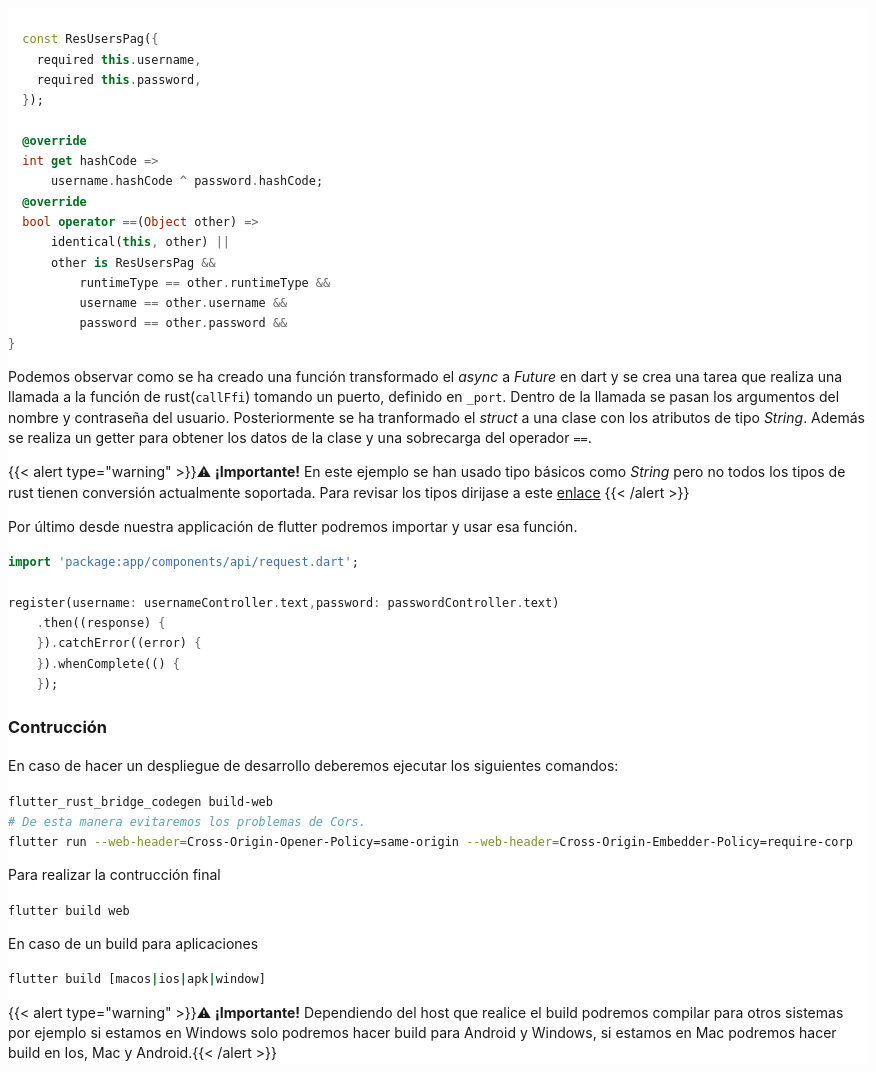 ```dart

  const ResUsersPag({
    required this.username,
    required this.password,
  });

  @override
  int get hashCode =>
      username.hashCode ^ password.hashCode;
  @override
  bool operator ==(Object other) =>
      identical(this, other) ||
      other is ResUsersPag &&
          runtimeType == other.runtimeType &&
          username == other.username &&
          password == other.password &&
}
```
Podemos observar como se ha creado una función transformado el _async_ a _Future_ en dart y se crea una tarea que realiza una llamada a la función de rust(`callFfi`) tomando un puerto, definido en `_port`. Dentro de la llamada se pasan los argumentos del nombre y contraseña del usuario.
Posteriormente se ha tranformado el _struct_ a una clase con los atributos de tipo _String_. Además se realiza un getter para obtener los datos de la clase y una sobrecarga del operador `==`.

{{< alert type="warning" >}}⚠️ **¡Importante!** En este ejemplo se han usado tipo básicos como _String_ pero  no todos los tipos de rust tienen conversión actualmente soportada. Para revisar los tipos dirijase a este [enlace](https://cjycode.com/flutter_rust_bridge/guides/types)  {{< /alert >}}

Por último desde nuestra applicación de flutter podremos importar y usar esa función.

```dart
import 'package:app/components/api/request.dart';

register(username: usernameController.text,password: passwordController.text)
    .then((response) {
    }).catchError((error) {
    }).whenComplete(() {
    });
```
### Contrucción
En caso de hacer un despliegue de desarrollo deberemos ejecutar los siguientes comandos:
```bash
flutter_rust_bridge_codegen build-web 
# De esta manera evitaremos los problemas de Cors. 
flutter run --web-header=Cross-Origin-Opener-Policy=same-origin --web-header=Cross-Origin-Embedder-Policy=require-corp
```
Para realizar la contrucción final
```bash
flutter build web 
```
En caso de un build para aplicaciones
```bash
flutter build [macos|ios|apk|window]
```
{{< alert type="warning" >}}⚠️ **¡Importante!** Dependiendo del host que realice el build podremos compilar para otros sistemas por ejemplo si estamos en Windows solo podremos hacer build para Android y Windows, si estamos en Mac podremos hacer build en Ios, Mac y Android.{{< /alert >}}
